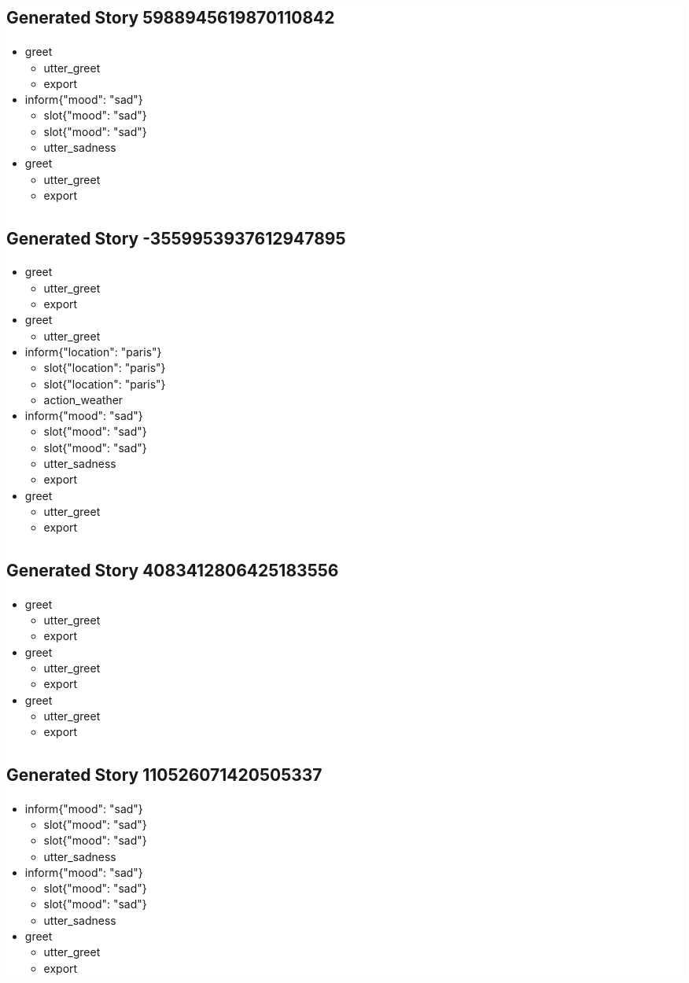 ## Generated Story 5988945619870110842
* greet
    - utter_greet
    - export
* inform{"mood": "sad"}
    - slot{"mood": "sad"}
    - slot{"mood": "sad"}
    - utter_sadness
* greet
    - utter_greet
    - export

## Generated Story -3559953937612947895
* greet
    - utter_greet
    - export
* greet
    - utter_greet
* inform{"location": "paris"}
    - slot{"location": "paris"}
    - slot{"location": "paris"}
    - action_weather
* inform{"mood": "sad"}
    - slot{"mood": "sad"}
    - slot{"mood": "sad"}
    - utter_sadness
    - export
* greet
    - utter_greet
    - export

## Generated Story 4083412806425183556
* greet
    - utter_greet
    - export
* greet
    - utter_greet
    - export
* greet
    - utter_greet
    - export

## Generated Story 110526071420505337
* inform{"mood": "sad"}
    - slot{"mood": "sad"}
    - slot{"mood": "sad"}
    - utter_sadness
* inform{"mood": "sad"}
    - slot{"mood": "sad"}
    - slot{"mood": "sad"}
    - utter_sadness
* greet
    - utter_greet
    - export
